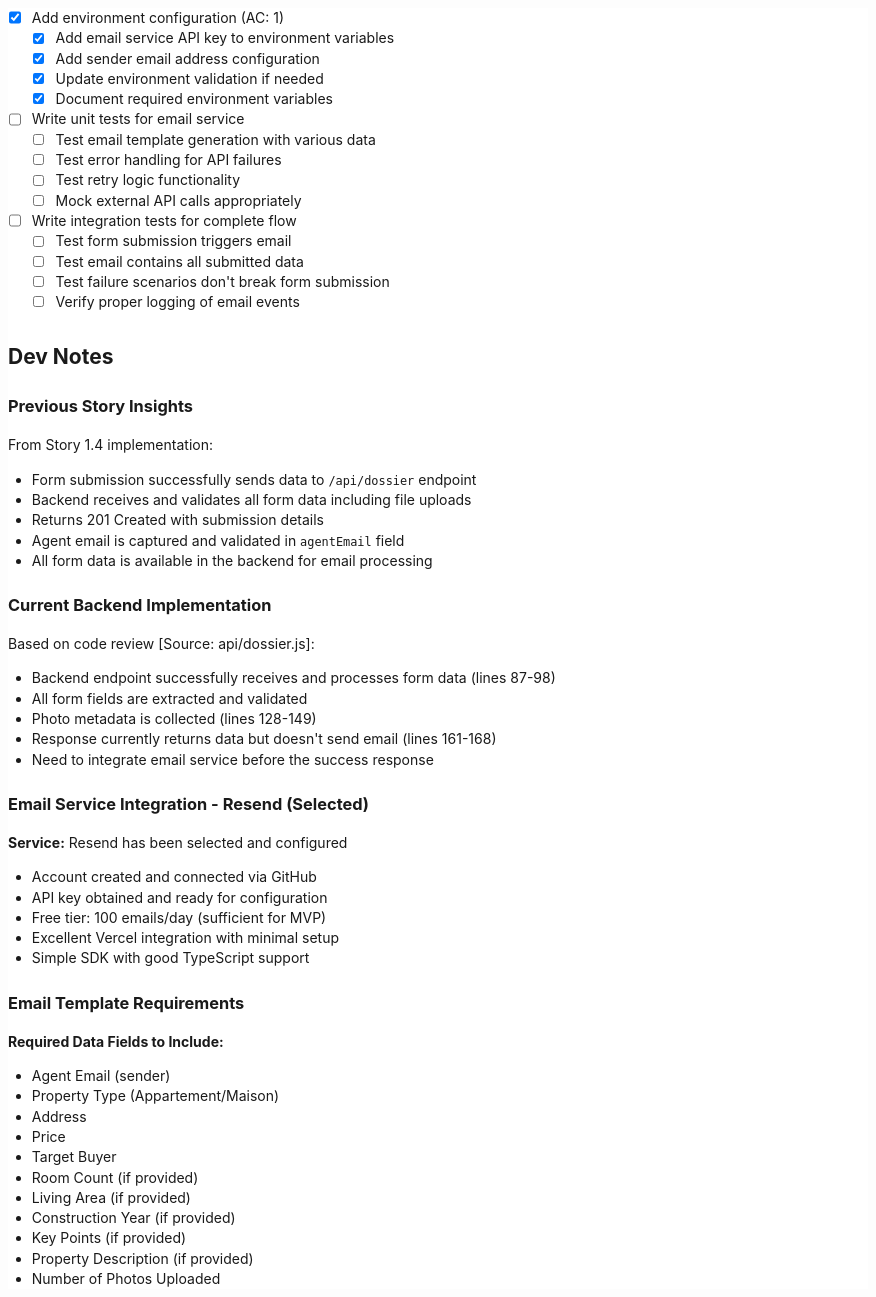 - [x] Add environment configuration (AC: 1)
  - [x] Add email service API key to environment variables
  - [x] Add sender email address configuration
  - [x] Update environment validation if needed
  - [x] Document required environment variables

- [ ] Write unit tests for email service
  - [ ] Test email template generation with various data
  - [ ] Test error handling for API failures
  - [ ] Test retry logic functionality
  - [ ] Mock external API calls appropriately

- [ ] Write integration tests for complete flow
  - [ ] Test form submission triggers email
  - [ ] Test email contains all submitted data
  - [ ] Test failure scenarios don't break form submission
  - [ ] Verify proper logging of email events

## Dev Notes

### Previous Story Insights
From Story 1.4 implementation:
- Form submission successfully sends data to `/api/dossier` endpoint
- Backend receives and validates all form data including file uploads
- Returns 201 Created with submission details
- Agent email is captured and validated in `agentEmail` field
- All form data is available in the backend for email processing

### Current Backend Implementation
Based on code review [Source: api/dossier.js]:
- Backend endpoint successfully receives and processes form data (lines 87-98)
- All form fields are extracted and validated
- Photo metadata is collected (lines 128-149)
- Response currently returns data but doesn't send email (lines 161-168)
- Need to integrate email service before the success response

### Email Service Integration - Resend (Selected)
**Service:** Resend has been selected and configured
- Account created and connected via GitHub
- API key obtained and ready for configuration
- Free tier: 100 emails/day (sufficient for MVP)
- Excellent Vercel integration with minimal setup
- Simple SDK with good TypeScript support

### Email Template Requirements
**Required Data Fields to Include:**
- Agent Email (sender)
- Property Type (Appartement/Maison)
- Address
- Price
- Target Buyer
- Room Count (if provided)
- Living Area (if provided)
- Construction Year (if provided)
- Key Points (if provided)
- Property Description (if provided)
- Number of Photos Uploaded
